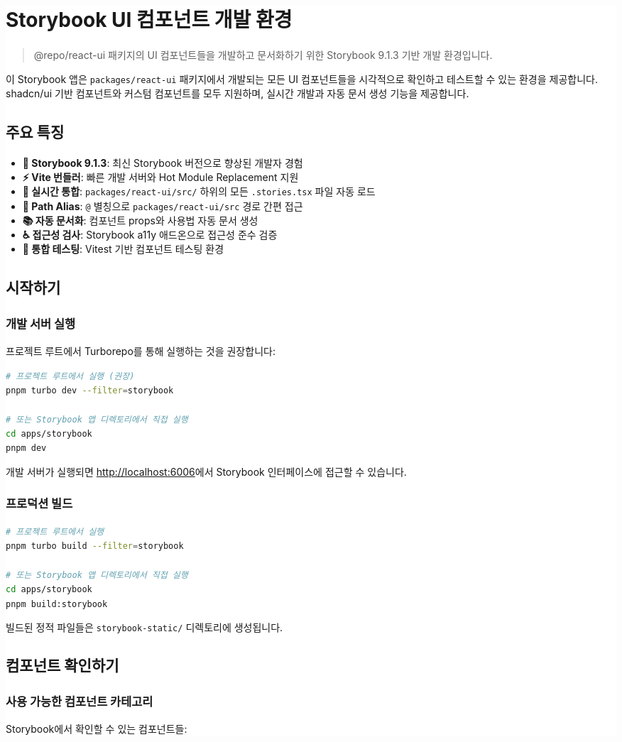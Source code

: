 # Storybook UI 컴포넌트 개발 환경

> @repo/react-ui 패키지의 UI 컴포넌트들을 개발하고 문서화하기 위한 Storybook 9.1.3 기반 개발 환경입니다.

이 Storybook 앱은 `packages/react-ui` 패키지에서 개발되는 모든 UI 컴포넌트들을 시각적으로 확인하고 테스트할 수 있는 환경을 제공합니다. shadcn/ui 기반 컴포넌트와 커스텀 컴포넌트를 모두 지원하며, 실시간 개발과 자동 문서 생성 기능을 제공합니다.

## 주요 특징

- **🎨 Storybook 9.1.3**: 최신 Storybook 버전으로 향상된 개발자 경험
- **⚡ Vite 번들러**: 빠른 개발 서버와 Hot Module Replacement 지원
- **🔄 실시간 통합**: `packages/react-ui/src/` 하위의 모든 `.stories.tsx` 파일 자동 로드
- **🎯 Path Alias**: `@` 별칭으로 `packages/react-ui/src` 경로 간편 접근
- **📚 자동 문서화**: 컴포넌트 props와 사용법 자동 문서 생성
- **♿ 접근성 검사**: Storybook a11y 애드온으로 접근성 준수 검증
- **🧪 통합 테스팅**: Vitest 기반 컴포넌트 테스팅 환경

## 시작하기

### 개발 서버 실행

프로젝트 루트에서 Turborepo를 통해 실행하는 것을 권장합니다:

```bash
# 프로젝트 루트에서 실행 (권장)
pnpm turbo dev --filter=storybook

# 또는 Storybook 앱 디렉토리에서 직접 실행
cd apps/storybook
pnpm dev
```

개발 서버가 실행되면 [http://localhost:6006](http://localhost:6006)에서 Storybook 인터페이스에 접근할 수 있습니다.

### 프로덕션 빌드

```bash
# 프로젝트 루트에서 실행
pnpm turbo build --filter=storybook

# 또는 Storybook 앱 디렉토리에서 직접 실행
cd apps/storybook
pnpm build:storybook
```

빌드된 정적 파일들은 `storybook-static/` 디렉토리에 생성됩니다.

## 컴포넌트 확인하기

### 사용 가능한 컴포넌트 카테고리

Storybook에서 확인할 수 있는 컴포넌트들:
